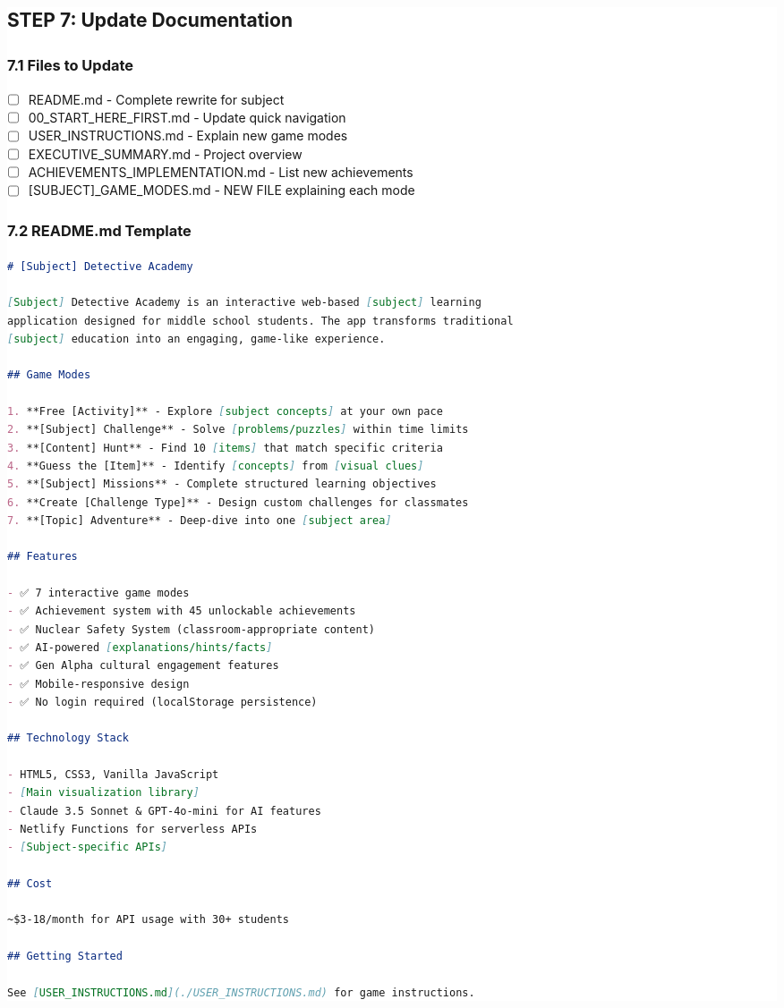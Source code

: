 
## STEP 7: Update Documentation

### 7.1 Files to Update

- [ ] README.md - Complete rewrite for subject
- [ ] 00_START_HERE_FIRST.md - Update quick navigation
- [ ] USER_INSTRUCTIONS.md - Explain new game modes
- [ ] EXECUTIVE_SUMMARY.md - Project overview
- [ ] ACHIEVEMENTS_IMPLEMENTATION.md - List new achievements
- [ ] [SUBJECT]_GAME_MODES.md - NEW FILE explaining each mode

### 7.2 README.md Template

```markdown
# [Subject] Detective Academy

[Subject] Detective Academy is an interactive web-based [subject] learning 
application designed for middle school students. The app transforms traditional 
[subject] education into an engaging, game-like experience.

## Game Modes

1. **Free [Activity]** - Explore [subject concepts] at your own pace
2. **[Subject] Challenge** - Solve [problems/puzzles] within time limits
3. **[Content] Hunt** - Find 10 [items] that match specific criteria
4. **Guess the [Item]** - Identify [concepts] from [visual clues]
5. **[Subject] Missions** - Complete structured learning objectives
6. **Create [Challenge Type]** - Design custom challenges for classmates
7. **[Topic] Adventure** - Deep-dive into one [subject area]

## Features

- ✅ 7 interactive game modes
- ✅ Achievement system with 45 unlockable achievements
- ✅ Nuclear Safety System (classroom-appropriate content)
- ✅ AI-powered [explanations/hints/facts]
- ✅ Gen Alpha cultural engagement features
- ✅ Mobile-responsive design
- ✅ No login required (localStorage persistence)

## Technology Stack

- HTML5, CSS3, Vanilla JavaScript
- [Main visualization library]
- Claude 3.5 Sonnet & GPT-4o-mini for AI features
- Netlify Functions for serverless APIs
- [Subject-specific APIs]

## Cost

~$3-18/month for API usage with 30+ students

## Getting Started

See [USER_INSTRUCTIONS.md](./USER_INSTRUCTIONS.md) for game instructions.
```
